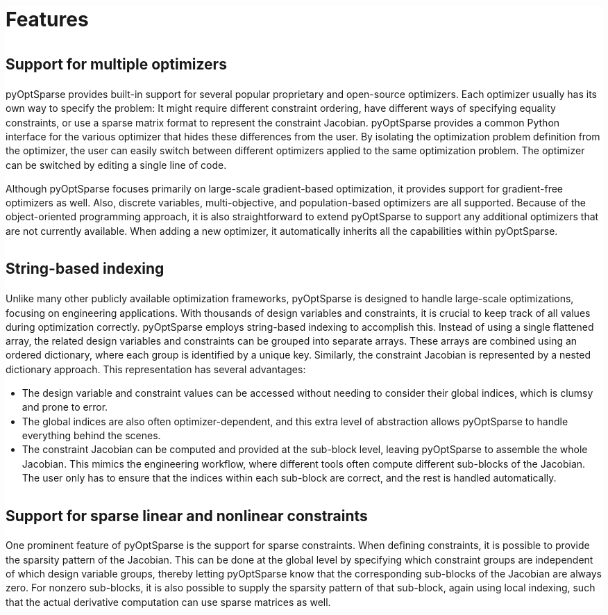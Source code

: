 # Features
## Support for multiple optimizers
pyOptSparse provides built-in support for several popular proprietary and open-source optimizers.
Each optimizer usually has its own way to specify the problem:
It might require different constraint ordering, have different ways of specifying equality constraints, or use a sparse matrix format to represent the constraint Jacobian.
pyOptSparse provides a common Python interface for the various optimizer that hides these differences from the user. 
By isolating the optimization problem definition from the optimizer, the user can easily switch between different optimizers applied to the same optimization problem.
The optimizer can be switched by editing a single line of code.

Although pyOptSparse focuses primarily on large-scale gradient-based optimization, it provides support for gradient-free optimizers as well.
Also, discrete variables, multi-objective, and population-based optimizers are all supported.
Because of the object-oriented programming approach, it is also straightforward to extend pyOptSparse to support any additional optimizers that are not currently available.
When adding a new optimizer, it automatically inherits all the capabilities within pyOptSparse.


## String-based indexing
Unlike many other publicly available optimization frameworks, pyOptSparse is designed to handle large-scale optimizations, focusing on engineering applications.
With thousands of design variables and constraints, it is crucial to keep track of all values during optimization correctly.
pyOptSparse employs string-based indexing to accomplish this.
Instead of using a single flattened array, the related design variables and constraints can be grouped into separate arrays.
These arrays are combined using an ordered dictionary, where each group is identified by a unique key.
Similarly, the constraint Jacobian is represented by a nested dictionary approach.
This representation has several advantages:

- The design variable and constraint values can be accessed without needing to consider their global indices, which is clumsy and prone to error.
- The global indices are also often optimizer-dependent, and this extra level of abstraction allows pyOptSparse to handle everything behind the scenes.
- The constraint Jacobian can be computed and provided at the sub-block level, leaving pyOptSparse to assemble the whole Jacobian.
  This mimics the engineering workflow, where different tools often compute different sub-blocks of the Jacobian.
  The user only has to ensure that the indices within each sub-block are correct, and the rest is handled automatically.

## Support for sparse linear and nonlinear constraints
One prominent feature of pyOptSparse is the support for sparse constraints.
When defining constraints, it is possible to provide the sparsity pattern of the Jacobian.
This can be done at the global level by specifying which constraint groups are independent of which design variable groups, thereby letting pyOptSparse know that the corresponding sub-blocks of the Jacobian are always zero.
For nonzero sub-blocks, it is also possible to supply the sparsity pattern of that sub-block, again using local indexing, such that the actual derivative computation can use sparse matrices as well.
